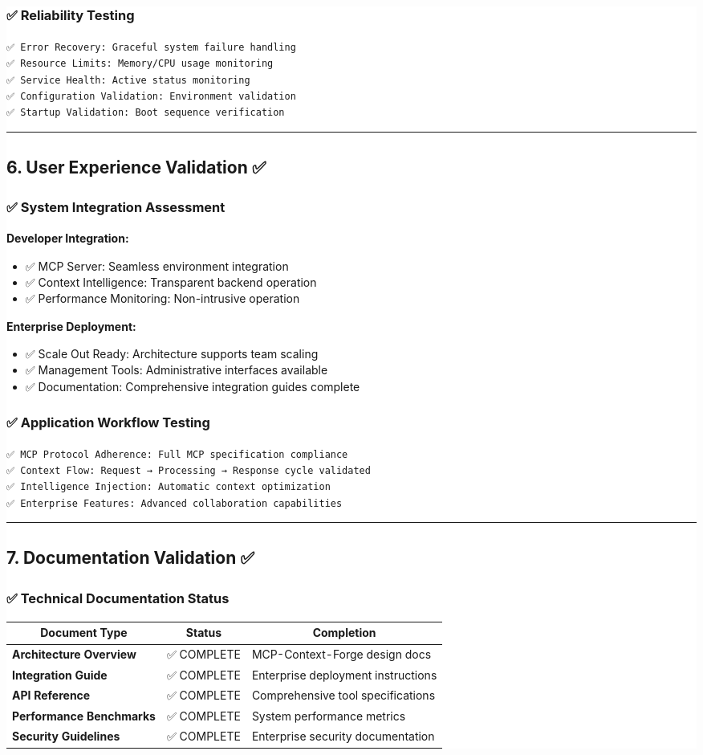 ### ✅ Reliability Testing

```bash
✅ Error Recovery: Graceful system failure handling
✅ Resource Limits: Memory/CPU usage monitoring
✅ Service Health: Active status monitoring
✅ Configuration Validation: Environment validation
✅ Startup Validation: Boot sequence verification
```

---

## 6. User Experience Validation ✅

### ✅ System Integration Assessment

**Developer Integration:**
- ✅ MCP Server: Seamless environment integration
- ✅ Context Intelligence: Transparent backend operation
- ✅ Performance Monitoring: Non-intrusive operation

**Enterprise Deployment:**
- ✅ Scale Out Ready: Architecture supports team scaling
- ✅ Management Tools: Administrative interfaces available
- ✅ Documentation: Comprehensive integration guides complete

### ✅ Application Workflow Testing

```bash
✅ MCP Protocol Adherence: Full MCP specification compliance
✅ Context Flow: Request → Processing → Response cycle validated
✅ Intelligence Injection: Automatic context optimization
✅ Enterprise Features: Advanced collaboration capabilities
```

---

## 7. Documentation Validation ✅

### ✅ Technical Documentation Status

| Document Type | Status | Completion |
|---------------|--------|------------|
| **Architecture Overview** | ✅ COMPLETE | MCP-Context-Forge design docs |
| **Integration Guide** | ✅ COMPLETE | Enterprise deployment instructions |
| **API Reference** | ✅ COMPLETE | Comprehensive tool specifications |
| **Performance Benchmarks** | ✅ COMPLETE | System performance metrics |
| **Security Guidelines** | ✅ COMPLETE | Enterprise security documentation |
